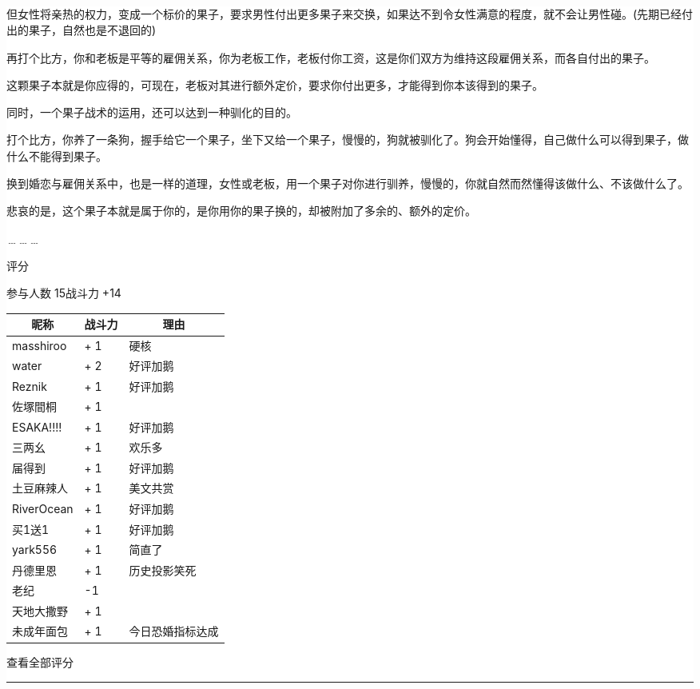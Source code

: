 但女性将亲热的权力，变成一个标价的果子，要求男性付出更多果子来交换，如果达不到令女性满意的程度，就不会让男性碰。(先期已经付出的果子，自然也是不退回的)


再打个比方，你和老板是平等的雇佣关系，你为老板工作，老板付你工资，这是你们双方为维持这段雇佣关系，而各自付出的果子。

这颗果子本就是你应得的，可现在，老板对其进行额外定价，要求你付出更多，才能得到你本该得到的果子。


同时，一个果子战术的运用，还可以达到一种驯化的目的。

打个比方，你养了一条狗，握手给它一个果子，坐下又给一个果子，慢慢的，狗就被驯化了。狗会开始懂得，自己做什么可以得到果子，做什么不能得到果子。


换到婚恋与雇佣关系中，也是一样的道理，女性或老板，用一个果子对你进行驯养，慢慢的，你就自然而然懂得该做什么、不该做什么了。


悲哀的是，这个果子本就是属于你的，是你用你的果子换的，却被附加了多余的、额外的定价。


﹍﹍﹍

评分


 参与人数 15战斗力 +14

|昵称|战斗力|理由|
|----|---|---|
| masshiroo| + 1|硬核|
| water| + 2|好评加鹅|
| Reznik| + 1|好评加鹅|
| 佐塚間桐| + 1||
| ESAKA!!!!| + 1|好评加鹅|
| 三两幺| + 1|欢乐多|
| 届得到| + 1|好评加鹅|
| 土豆麻辣人| + 1|美文共赏|
| RiverOcean| + 1|好评加鹅|
| 买1送1| + 1|好评加鹅|
| yark556| + 1|简直了|
| 丹德里恩| + 1|历史投影笑死|
| 老纪|-1||
| 天地大撒野| + 1||
| 未成年面包| + 1|今日恐婚指标达成|


查看全部评分


-----
